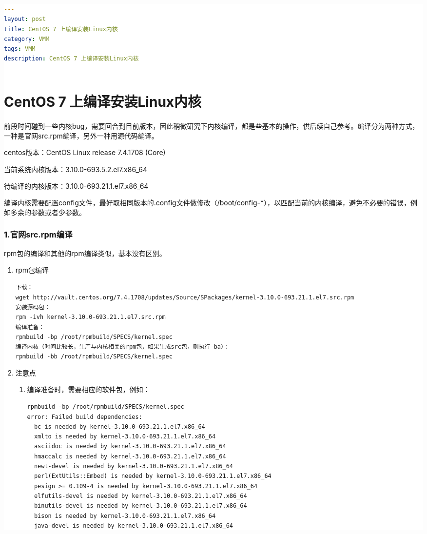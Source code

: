 ```yaml
---
layout: post
title: CentOS 7 上编译安装Linux内核
category: VMM
tags: VMM
description: CentOS 7 上编译安装Linux内核
---
```

#  CentOS 7 上编译安装Linux内核

前段时间碰到一些内核bug，需要回合到目前版本，因此稍微研究下内核编译，都是些基本的操作，供后续自己参考。编译分为两种方式，一种是官网src.rpm编译，另外一种用源代码编译。

centos版本：CentOS Linux release 7.4.1708 (Core)

当前系统内核版本：3.10.0-693.5.2.el7.x86_64

待编译的内核版本：3.10.0-693.21.1.el7.x86_64

编译内核需要配置config文件，最好取相同版本的.config文件做修改（/boot/config-*），以匹配当前的内核编译，避免不必要的错误，例如多余的参数或者少参数。

### 1.**官网src.rpm编译**

rpm包的编译和其他的rpm编译类似，基本没有区别。

1. rpm包编译

   ```
   下载：
   wget http://vault.centos.org/7.4.1708/updates/Source/SPackages/kernel-3.10.0-693.21.1.el7.src.rpm
   安装源码包：
   rpm -ivh kernel-3.10.0-693.21.1.el7.src.rpm
   编译准备：
   rpmbuild -bp /root/rpmbuild/SPECS/kernel.spec
   编译内核（时间比较长，生产与内核相关的rpm包，如果生成src包，则执行-ba）：
   rpmbuild -bb /root/rpmbuild/SPECS/kernel.spec
   ```

   

2. 注意点

   1. 编译准备时，需要相应的软件包，例如：

      ```
      rpmbuild -bp /root/rpmbuild/SPECS/kernel.spec
      error: Failed build dependencies:
      	bc is needed by kernel-3.10.0-693.21.1.el7.x86_64
      	xmlto is needed by kernel-3.10.0-693.21.1.el7.x86_64
      	asciidoc is needed by kernel-3.10.0-693.21.1.el7.x86_64
      	hmaccalc is needed by kernel-3.10.0-693.21.1.el7.x86_64
      	newt-devel is needed by kernel-3.10.0-693.21.1.el7.x86_64
      	perl(ExtUtils::Embed) is needed by kernel-3.10.0-693.21.1.el7.x86_64
      	pesign >= 0.109-4 is needed by kernel-3.10.0-693.21.1.el7.x86_64
      	elfutils-devel is needed by kernel-3.10.0-693.21.1.el7.x86_64
      	binutils-devel is needed by kernel-3.10.0-693.21.1.el7.x86_64
      	bison is needed by kernel-3.10.0-693.21.1.el7.x86_64
      	java-devel is needed by kernel-3.10.0-693.21.1.el7.x86_64
      ```
